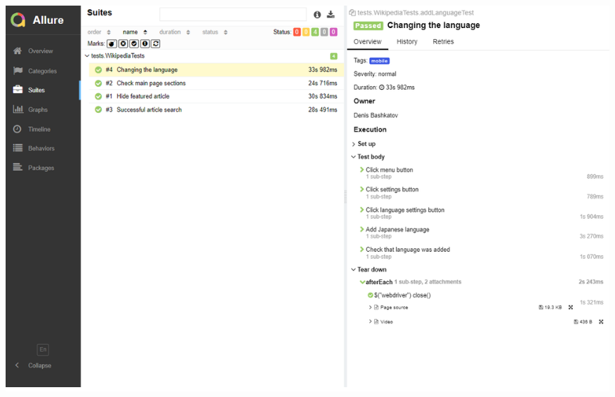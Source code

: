 <img src="media/images/AllureReport_Tests.png" alt="Allure Report suites page" width="950"/></a>  
</p>
